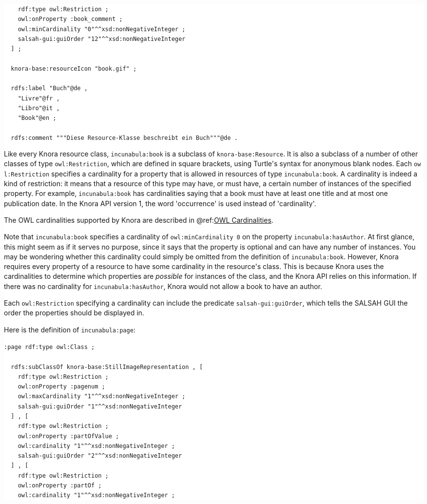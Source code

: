 ```
    rdf:type owl:Restriction ;
    owl:onProperty :book_comment ;
    owl:minCardinality "0"^^xsd:nonNegativeInteger ;
    salsah-gui:guiOrder "12"^^xsd:nonNegativeInteger
  ] ;

  knora-base:resourceIcon "book.gif" ;

  rdfs:label "Buch"@de ,
    "Livre"@fr ,
    "Libro"@it ,
    "Book"@en ;

  rdfs:comment """Diese Resource-Klasse beschreibt ein Buch"""@de .
```

Like every Knora resource class, `incunabula:book` is a subclass of
`knora-base:Resource`. It is also a subclass of a number of other
classes of type `owl:Restriction`, which are defined in square brackets,
using Turtle's syntax for anonymous blank nodes. Each `owl:Restriction`
specifies a cardinality for a property that is allowed in resources of
type `incunabula:book`. A cardinality is indeed a kind of restriction:
it means that a resource of this type may have, or must have, a certain
number of instances of the specified property. For example,
`incunabula:book` has cardinalities saying that a book must have at
least one title and at most one publication date. In the Knora API
version 1, the word 'occurrence' is used instead of 'cardinality'.

The OWL cardinalities supported by Knora are described in
@ref:[OWL Cardinalities](../02-knora-ontologies/knora-base.md#owl-cardinalities).

Note that `incunabula:book` specifies a cardinality of
`owl:minCardinality 0` on the property `incunabula:hasAuthor`. At first
glance, this might seem as if it serves no purpose, since it says that
the property is optional and can have any number of instances. You may
be wondering whether this cardinality could simply be omitted from the
definition of `incunabula:book`. However, Knora requires every property
of a resource to have some cardinality in the resource's class. This is
because Knora uses the cardinalities to determine which properties are
*possible* for instances of the class, and the Knora API relies on this
information. If there was no cardinality for `incunabula:hasAuthor`,
Knora would not allow a book to have an author.

Each `owl:Restriction` specifying a cardinality can include the predicate
`salsah-gui:guiOrder`, which tells the SALSAH GUI the order the properties
should be displayed in.

Here is the definition of `incunabula:page`:

```
:page rdf:type owl:Class ;

  rdfs:subClassOf knora-base:StillImageRepresentation , [
    rdf:type owl:Restriction ;
    owl:onProperty :pagenum ;
    owl:maxCardinality "1"^^xsd:nonNegativeInteger ;
    salsah-gui:guiOrder "1"^^xsd:nonNegativeInteger
  ] , [
    rdf:type owl:Restriction ;
    owl:onProperty :partOfValue ;
    owl:cardinality "1"^^xsd:nonNegativeInteger ;
    salsah-gui:guiOrder "2"^^xsd:nonNegativeInteger
  ] , [
    rdf:type owl:Restriction ;
    owl:onProperty :partOf ;
    owl:cardinality "1"^^xsd:nonNegativeInteger ;
```